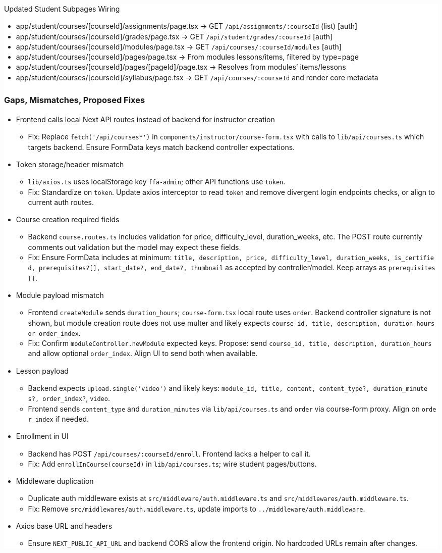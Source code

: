 Updated Student Subpages Wiring
- app/student/courses/[courseId]/assignments/page.tsx → GET `/api/assignments/:courseId` (list) [auth]
- app/student/courses/[courseId]/grades/page.tsx → GET `/api/student/grades/:courseId` [auth]
- app/student/courses/[courseId]/modules/page.tsx → GET `/api/courses/:courseId/modules` [auth]
- app/student/courses/[courseId]/pages/page.tsx → From modules lessons/items, filtered by type=page
- app/student/courses/[courseId]/pages/[pageId]/page.tsx → Resolves from modules’ items/lessons
- app/student/courses/[courseId]/syllabus/page.tsx → GET `/api/courses/:courseId` and render core metadata

### Gaps, Mismatches, Proposed Fixes

- Frontend calls local Next API routes instead of backend for instructor creation
  - Fix: Replace `fetch('/api/courses*')` in `components/instructor/course-form.tsx` with calls to `lib/api/courses.ts` which targets backend. Ensure FormData keys match backend controller expectations.

- Token storage/header mismatch
  - `lib/axios.ts` uses localStorage key `ffa-admin`; other API functions use `token`.
  - Fix: Standardize on `token`. Update axios interceptor to read `token` and remove divergent login endpoints checks, or align to current auth routes.

- Course creation required fields
  - Backend `course.routes.ts` includes validation for price, difficulty_level, duration_weeks, etc. The POST route currently comments out validation but the model may expect these fields.
  - Fix: Ensure FormData includes at minimum: `title, description, price, difficulty_level, duration_weeks, is_certified, prerequisites?[], start_date?, end_date?, thumbnail` as accepted by controller/model. Keep arrays as `prerequisites[]`.

- Module payload mismatch
  - Frontend `createModule` sends `duration_hours`; `course-form.tsx` local route uses `order`. Backend controller signature is not shown, but module creation route does not use multer and likely expects `course_id, title, description, duration_hours or order_index`.
  - Fix: Confirm `moduleController.newModule` expected keys. Propose: send `course_id, title, description, duration_hours` and allow optional `order_index`. Align UI to send both when available.

- Lesson payload
  - Backend expects `upload.single('video')` and likely keys: `module_id, title, content, content_type?, duration_minutes?, order_index?`, `video`.
  - Frontend sends `content_type` and `duration_minutes` via `lib/api/courses.ts` and `order` via course-form proxy. Align on `order_index` if needed.

- Enrollment in UI
  - Backend has POST `/api/courses/:courseId/enroll`. Frontend lacks a helper to call it.
  - Fix: Add `enrollInCourse(courseId)` in `lib/api/courses.ts`; wire student pages/buttons.

- Middleware duplication
  - Duplicate auth middleware exists at `src/middleware/auth.middleware.ts` and `src/middlewares/auth.middleware.ts`.
  - Fix: Remove `src/middlewares/auth.middleware.ts`, update imports to `../middleware/auth.middleware`.

- Axios base URL and headers
  - Ensure `NEXT_PUBLIC_API_URL` and backend CORS allow the frontend origin. No hardcoded URLs remain after changes.
